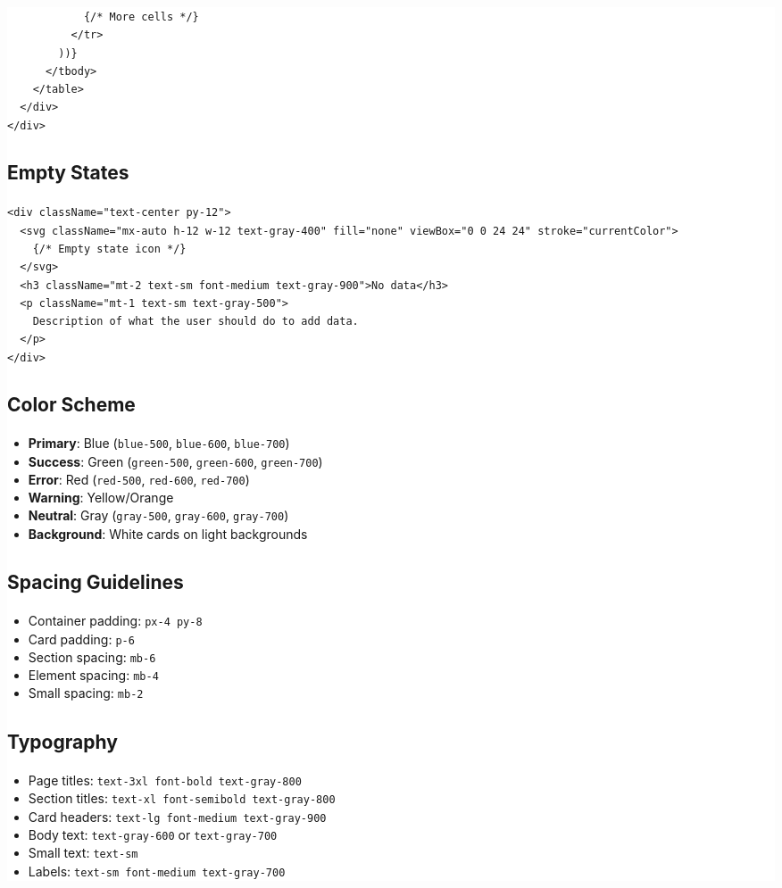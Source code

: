 ```tsx
            {/* More cells */}
          </tr>
        ))}
      </tbody>
    </table>
  </div>
</div>
```

## Empty States

```tsx
<div className="text-center py-12">
  <svg className="mx-auto h-12 w-12 text-gray-400" fill="none" viewBox="0 0 24 24" stroke="currentColor">
    {/* Empty state icon */}
  </svg>
  <h3 className="mt-2 text-sm font-medium text-gray-900">No data</h3>
  <p className="mt-1 text-sm text-gray-500">
    Description of what the user should do to add data.
  </p>
</div>
```

## Color Scheme

- **Primary**: Blue (`blue-500`, `blue-600`, `blue-700`)
- **Success**: Green (`green-500`, `green-600`, `green-700`)
- **Error**: Red (`red-500`, `red-600`, `red-700`)
- **Warning**: Yellow/Orange
- **Neutral**: Gray (`gray-500`, `gray-600`, `gray-700`)
- **Background**: White cards on light backgrounds

## Spacing Guidelines

- Container padding: `px-4 py-8`
- Card padding: `p-6`
- Section spacing: `mb-6`
- Element spacing: `mb-4`
- Small spacing: `mb-2`

## Typography

- Page titles: `text-3xl font-bold text-gray-800`
- Section titles: `text-xl font-semibold text-gray-800`
- Card headers: `text-lg font-medium text-gray-900`
- Body text: `text-gray-600` or `text-gray-700`
- Small text: `text-sm`
- Labels: `text-sm font-medium text-gray-700`
